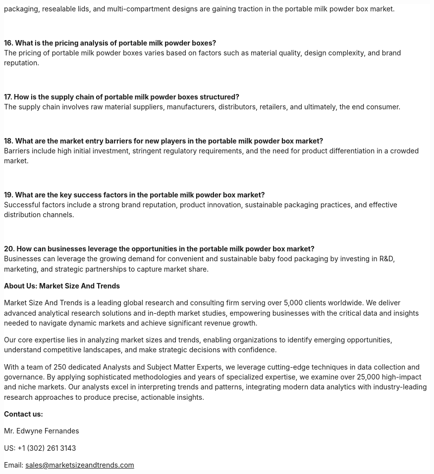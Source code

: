 packaging, resealable lids, and multi-compartment designs are gaining traction in the portable milk powder box market.</p><p>&nbsp;</p><p><strong>16. What is the pricing analysis of portable milk powder boxes?</strong><br>The pricing of portable milk powder boxes varies based on factors such as material quality, design complexity, and brand reputation.</p><p>&nbsp;</p><p><strong>17. How is the supply chain of portable milk powder boxes structured?</strong><br>The supply chain involves raw material suppliers, manufacturers, distributors, retailers, and ultimately, the end consumer.</p><p>&nbsp;</p><p><strong>18. What are the market entry barriers for new players in the portable milk powder box market?</strong><br>Barriers include high initial investment, stringent regulatory requirements, and the need for product differentiation in a crowded market.</p><p>&nbsp;</p><p><strong>19. What are the key success factors in the portable milk powder box market?</strong><br>Successful factors include a strong brand reputation, product innovation, sustainable packaging practices, and effective distribution channels.</p><p>&nbsp;</p><p><strong>20. How can businesses leverage the opportunities in the portable milk powder box market?</strong><br>Businesses can leverage the growing demand for convenient and sustainable baby food packaging by investing in R&D, marketing, and strategic partnerships to capture market share.</p></body></html></p><p><strong>About Us:&nbsp;Market Size And Trends</strong></p><p>Market Size And Trends&nbsp;is a leading global research and consulting firm serving over 5,000 clients worldwide. We deliver advanced analytical research solutions and in-depth market studies, empowering businesses with the critical data and insights needed to navigate dynamic markets and achieve significant revenue growth.</p><p>Our core expertise lies in analyzing market sizes and trends, enabling organizations to identify emerging opportunities, understand competitive landscapes, and make strategic decisions with confidence.</p><p>With a team of 250 dedicated Analysts and Subject Matter Experts, we leverage cutting-edge techniques in data collection and governance. By applying sophisticated methodologies and years of specialized expertise, we examine over 25,000 high-impact and niche markets. Our analysts excel in interpreting trends and patterns, integrating modern data analytics with industry-leading research approaches to produce precise, actionable insights.</p><p><strong>Contact us:</strong></p><p>Mr. Edwyne Fernandes</p><p>US: +1 (302) 261 3143</p><p>Email: <a href="mailto:sales@marketsizeandtrends.com">sales@marketsizeandtrends.com</a>&nbsp;</p>
